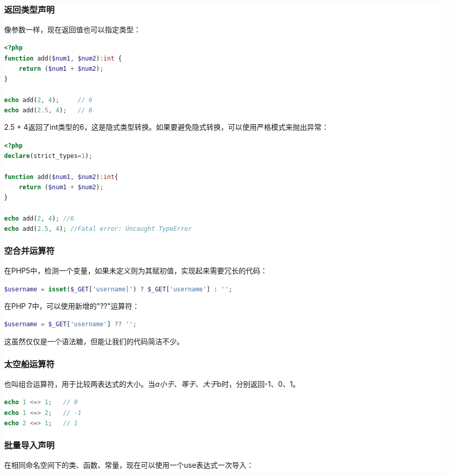 ### 返回类型声明

像参数一样，现在返回值也可以指定类型：

```php
<?php
function add($num1, $num2):int {
    return ($num1 + $num2);
}

echo add(2, 4);     // 6
echo add(2.5, 4);   // 6
```

2.5 + 4返回了int类型的6，这是隐式类型转换。如果要避免隐式转换，可以使用严格模式来抛出异常：

```php
<?php
declare(strict_types=1);

function add($num1, $num2):int{
    return ($num1 + $num2);
}

echo add(2, 4); //6
echo add(2.5, 4); //Fatal error: Uncaught TypeError
```

### 空合并运算符

在PHP5中，检测一个变量，如果未定义则为其赋初值，实现起来需要冗长的代码：

```php
$username = isset($_GET['username]') ? $_GET['username'] : '';
```

在PHP 7中，可以使用新增的"??"运算符：

```php
$username = $_GET['username'] ?? '';
```

这虽然仅仅是一个语法糖，但能让我们的代码简洁不少。

### 太空船运算符

也叫组合运算符，用于比较两表达式的大小。当$a小于、等于、大于$b时，分别返回-1、0、1。

```php
echo 1 <=> 1;   // 0
echo 1 <=> 2;   // -1
echo 2 <=> 1;   // 1
```

### 批量导入声明

在相同命名空间下的类、函数、常量，现在可以使用一个use表达式一次导入：
